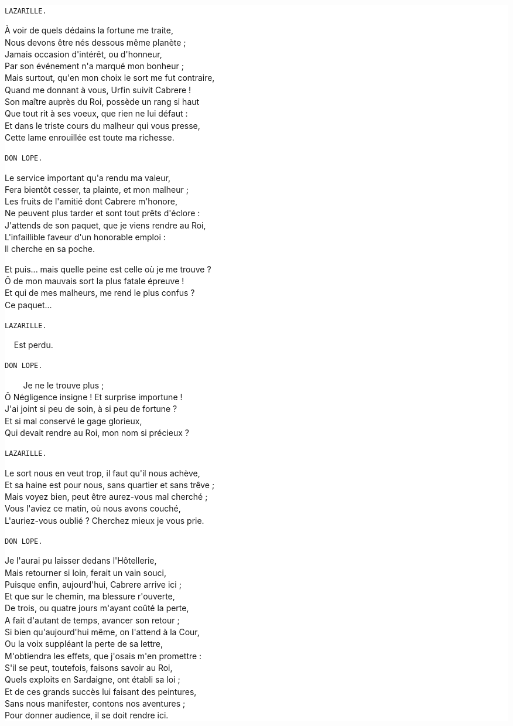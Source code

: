     LAZARILLE.
À voir de quels dédains la fortune me traite,  
Nous devons être nés dessous même planète ;  
Jamais occasion d'intérêt, ou d'honneur,  
Par son événement n'a marqué mon bonheur ;  
Mais surtout, qu'en mon choix le sort me fut contraire,  
Quand me donnant à vous, Urfin suivit Cabrere !  
Son maître auprès du Roi, possède un rang si haut  
Que tout rit à ses voeux, que rien ne lui défaut :  
Et dans le triste cours du malheur qui vous presse,  
Cette lame enrouillée est toute ma richesse.  

    DON LOPE.
Le service important qu'a rendu ma valeur,  
Fera bientôt cesser, ta plainte, et mon malheur ;  
Les fruits de l'amitié dont Cabrere m'honore,  
Ne peuvent plus tarder et sont tout prêts d'éclore :  
J'attends de son paquet, que je viens rendre au Roi,  
L'infaillible faveur d'un honorable emploi :  
Il cherche en sa poche.

Et puis... mais quelle peine est celle où je me trouve ?  
Ô de mon mauvais sort la plus fatale épreuve !  
Et qui de mes malheurs, me rend le plus confus ?  
Ce paquet...  

    LAZARILLE.
    Est perdu.  

    DON LOPE.
        Je ne le trouve plus ;  
Ô Négligence insigne ! Et surprise importune !  
J'ai joint si peu de soin, à si peu de fortune ?  
Et si mal conservé le gage glorieux,  
Qui devait rendre au Roi, mon nom si précieux ?  

    LAZARILLE.
Le sort nous en veut trop, il faut qu'il nous achève,  
Et sa haine est pour nous, sans quartier et sans trêve ;  
Mais voyez bien, peut être aurez-vous mal cherché ;  
Vous l'aviez ce matin, où nous avons couché,  
L'auriez-vous oublié ? Cherchez mieux je vous prie.  

    DON LOPE.
Je l'aurai pu laisser dedans l'Hôtellerie,  
Mais retourner si loin, ferait un vain souci,  
Puisque enfin, aujourd'hui, Cabrere arrive ici ;  
Et que sur le chemin, ma blessure r'ouverte,  
De trois, ou quatre jours m'ayant coûté la perte,  
A fait d'autant de temps, avancer son retour ;  
Si bien qu'aujourd'hui même, on l'attend à la Cour,  
Ou la voix suppléant la perte de sa lettre,  
M'obtiendra les effets, que j'osais m'en promettre :  
S'il se peut, toutefois, faisons savoir au Roi,  
Quels exploits en Sardaigne, ont établi sa loi ;  
Et de ces grands succès lui faisant des peintures,  
Sans nous manifester, contons nos aventures ;  
Pour donner audience, il se doit rendre ici.  
